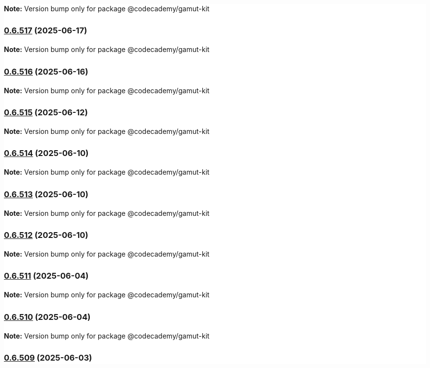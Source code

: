 **Note:** Version bump only for package @codecademy/gamut-kit

### [0.6.517](https://github.com/Codecademy/gamut/compare/@codecademy/gamut-kit@0.6.516...@codecademy/gamut-kit@0.6.517) (2025-06-17)

**Note:** Version bump only for package @codecademy/gamut-kit

### [0.6.516](https://github.com/Codecademy/gamut/compare/@codecademy/gamut-kit@0.6.515...@codecademy/gamut-kit@0.6.516) (2025-06-16)

**Note:** Version bump only for package @codecademy/gamut-kit

### [0.6.515](https://github.com/Codecademy/gamut/compare/@codecademy/gamut-kit@0.6.514...@codecademy/gamut-kit@0.6.515) (2025-06-12)

**Note:** Version bump only for package @codecademy/gamut-kit

### [0.6.514](https://github.com/Codecademy/gamut/compare/@codecademy/gamut-kit@0.6.513...@codecademy/gamut-kit@0.6.514) (2025-06-10)

**Note:** Version bump only for package @codecademy/gamut-kit

### [0.6.513](https://github.com/Codecademy/gamut/compare/@codecademy/gamut-kit@0.6.512...@codecademy/gamut-kit@0.6.513) (2025-06-10)

**Note:** Version bump only for package @codecademy/gamut-kit

### [0.6.512](https://github.com/Codecademy/gamut/compare/@codecademy/gamut-kit@0.6.511...@codecademy/gamut-kit@0.6.512) (2025-06-10)

**Note:** Version bump only for package @codecademy/gamut-kit

### [0.6.511](https://github.com/Codecademy/gamut/compare/@codecademy/gamut-kit@0.6.510...@codecademy/gamut-kit@0.6.511) (2025-06-04)

**Note:** Version bump only for package @codecademy/gamut-kit

### [0.6.510](https://github.com/Codecademy/gamut/compare/@codecademy/gamut-kit@0.6.509...@codecademy/gamut-kit@0.6.510) (2025-06-04)

**Note:** Version bump only for package @codecademy/gamut-kit

### [0.6.509](https://github.com/Codecademy/gamut/compare/@codecademy/gamut-kit@0.6.508...@codecademy/gamut-kit@0.6.509) (2025-06-03)
